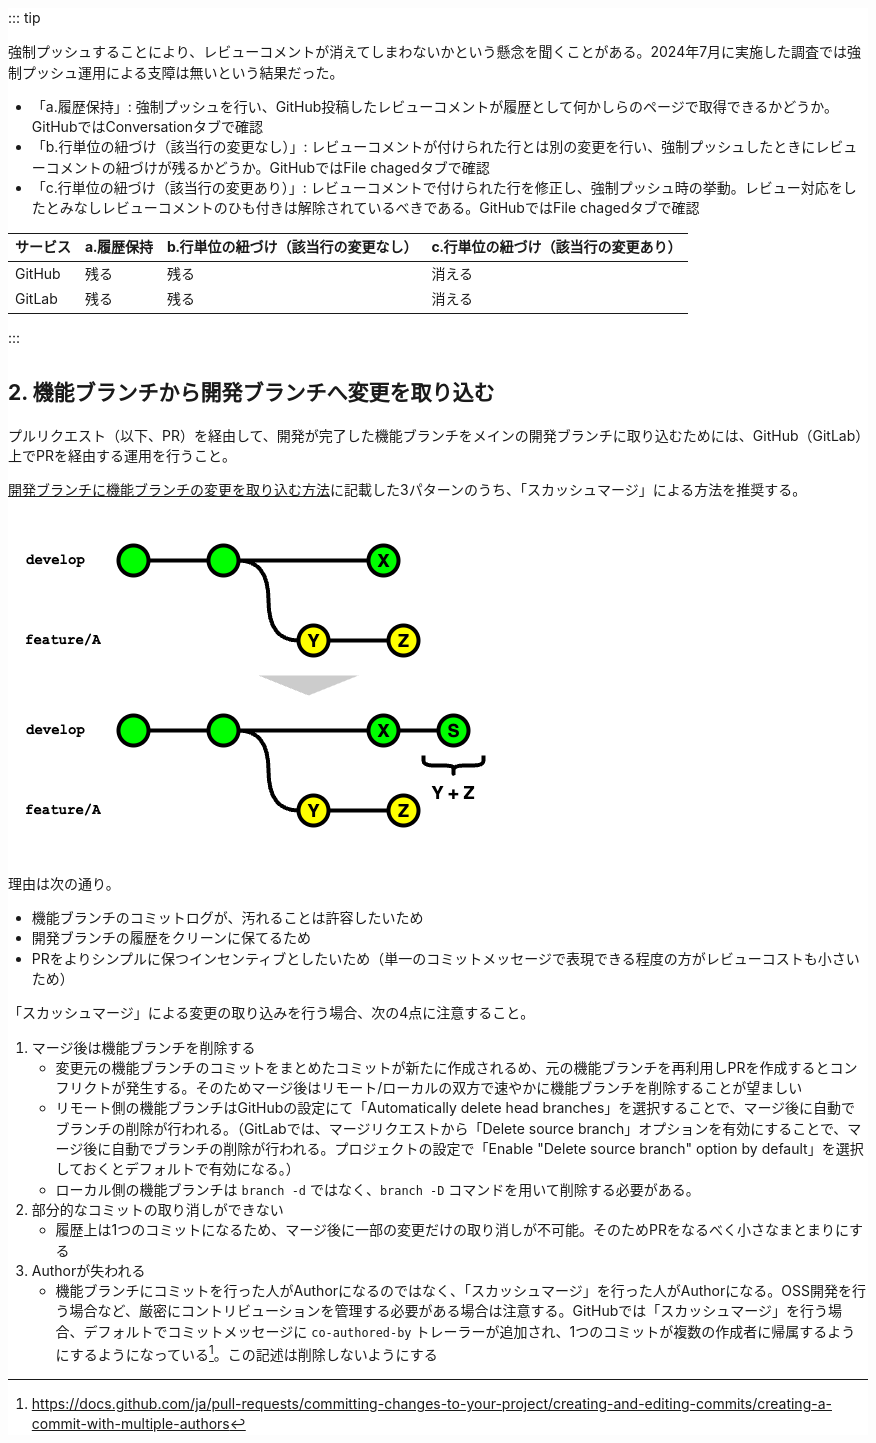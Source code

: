 ::: tip

強制プッシュすることにより、レビューコメントが消えてしまわないかという懸念を聞くことがある。2024年7月に実施した調査では強制プッシュ運用による支障は無いという結果だった。

- 「a.履歴保持」: 強制プッシュを行い、GitHub投稿したレビューコメントが履歴として何かしらのページで取得できるかどうか。GitHubではConversationタブで確認
- 「b.行単位の紐づけ（該当行の変更なし）」: レビューコメントが付けられた行とは別の変更を行い、強制プッシュしたときにレビューコメントの紐づけが残るかどうか。GitHubではFile chagedタブで確認
- 「c.行単位の紐づけ（該当行の変更あり）」: レビューコメントで付けられた行を修正し、強制プッシュ時の挙動。レビュー対応をしたとみなしレビューコメントのひも付きは解除されているべきである。GitHubではFile chagedタブで確認

| サービス        | a.履歴保持 | b.行単位の紐づけ（該当行の変更なし） | c.行単位の紐づけ（該当行の変更あり） |
|----------------|--------------|---------------------------------|---------------------------------|
| GitHub         | 残る           | 残る                              | 消える                              |
| GitLab         | 残る           | 残る                              | 消える                              |

:::

## 2. 機能ブランチから開発ブランチへ変更を取り込む

プルリクエスト（以下、PR）を経由して、開発が完了した機能ブランチをメインの開発ブランチに取り込むためには、GitHub（GitLab）上でPRを経由する運用を行うこと。

[開発ブランチに機能ブランチの変更を取り込む方法](merge_feature_to_develop.md)に記載した3パターンのうち、「スカッシュマージ」による方法を推奨する。

![Squash and Merge](img/merge_strategy_feature_to_develop_squash_and_merge.drawio.png)

理由は次の通り。

- 機能ブランチのコミットログが、汚れることは許容したいため
- 開発ブランチの履歴をクリーンに保てるため
- PRをよりシンプルに保つインセンティブとしたいため（単一のコミットメッセージで表現できる程度の方がレビューコストも小さいため）

「スカッシュマージ」による変更の取り込みを行う場合、次の4点に注意すること。

1. マージ後は機能ブランチを削除する
   - 変更元の機能ブランチのコミットをまとめたコミットが新たに作成されるめ、元の機能ブランチを再利用しPRを作成するとコンフリクトが発生する。そのためマージ後はリモート/ローカルの双方で速やかに機能ブランチを削除することが望ましい
   - リモート側の機能ブランチはGitHubの設定にて「Automatically delete head branches」を選択することで、マージ後に自動でブランチの削除が行われる。（GitLabでは、マージリクエストから「Delete source branch」オプションを有効にすることで、マージ後に自動でブランチの削除が行われる。プロジェクトの設定で「Enable "Delete source branch" option by default」を選択しておくとデフォルトで有効になる。）
   - ローカル側の機能ブランチは `branch -d` ではなく、`branch -D` コマンドを用いて削除する必要がある。
2. 部分的なコミットの取り消しができない
   - 履歴上は1つのコミットになるため、マージ後に一部の変更だけの取り消しが不可能。そのためPRをなるべく小さなまとまりにする
3. Authorが失われる
   - 機能ブランチにコミットを行った人がAuthorになるのではなく、「スカッシュマージ」を行った人がAuthorになる。OSS開発を行う場合など、厳密にコントリビューションを管理する必要がある場合は注意する。GitHubでは「スカッシュマージ」を行う場合、デフォルトでコミットメッセージに `co-authored-by` トレーラーが追加され、1つのコミットが複数の作成者に帰属するようにするようになっている[^2]。この記述は削除しないようにする


[^2]: https://docs.github.com/ja/pull-requests/committing-changes-to-your-project/creating-and-editing-commits/creating-a-commit-with-multiple-authors
